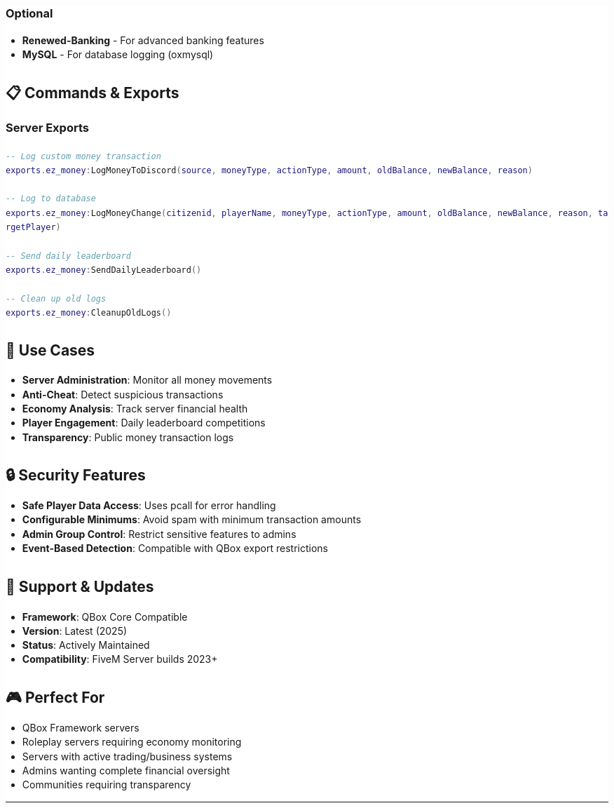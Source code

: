 ### Optional
- **Renewed-Banking** - For advanced banking features
- **MySQL** - For database logging (oxmysql)

## 📋 Commands & Exports

### Server Exports
```lua
-- Log custom money transaction
exports.ez_money:LogMoneyToDiscord(source, moneyType, actionType, amount, oldBalance, newBalance, reason)

-- Log to database
exports.ez_money:LogMoneyChange(citizenid, playerName, moneyType, actionType, amount, oldBalance, newBalance, reason, targetPlayer)

-- Send daily leaderboard
exports.ez_money:SendDailyLeaderboard()

-- Clean up old logs
exports.ez_money:CleanupOldLogs()
```

## 🎯 Use Cases

- **Server Administration**: Monitor all money movements
- **Anti-Cheat**: Detect suspicious transactions
- **Economy Analysis**: Track server financial health
- **Player Engagement**: Daily leaderboard competitions
- **Transparency**: Public money transaction logs

## 🔒 Security Features

- **Safe Player Data Access**: Uses pcall for error handling
- **Configurable Minimums**: Avoid spam with minimum transaction amounts
- **Admin Group Control**: Restrict sensitive features to admins
- **Event-Based Detection**: Compatible with QBox export restrictions

## 📝 Support & Updates

- **Framework**: QBox Core Compatible
- **Version**: Latest (2025)
- **Status**: Actively Maintained
- **Compatibility**: FiveM Server builds 2023+

## 🎮 Perfect For

- QBox Framework servers
- Roleplay servers requiring economy monitoring
- Servers with active trading/business systems
- Admins wanting complete financial oversight
- Communities requiring transparency

---